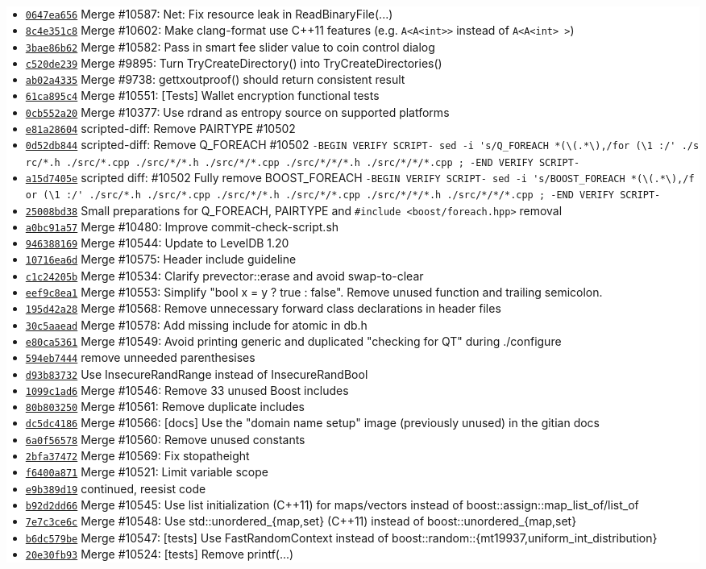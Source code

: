 - [`0647ea656`](https://github.com/reesist/reesist/commit/0647ea656) Merge #10587: Net: Fix resource leak in ReadBinaryFile(...)
- [`8c4e351c8`](https://github.com/reesist/reesist/commit/8c4e351c8) Merge #10602: Make clang-format use C++11 features (e.g. `A<A<int>>` instead of `A<A<int> >`)
- [`3bae86b62`](https://github.com/reesist/reesist/commit/3bae86b62) Merge #10582: Pass in smart fee slider value to coin control dialog
- [`c520de239`](https://github.com/reesist/reesist/commit/c520de239) Merge #9895: Turn TryCreateDirectory() into TryCreateDirectories()
- [`ab02a4335`](https://github.com/reesist/reesist/commit/ab02a4335) Merge #9738: gettxoutproof() should return consistent result
- [`61ca895c4`](https://github.com/reesist/reesist/commit/61ca895c4) Merge #10551: [Tests] Wallet encryption functional tests
- [`0cb552a20`](https://github.com/reesist/reesist/commit/0cb552a20) Merge #10377: Use rdrand as entropy source on supported platforms
- [`e81a28604`](https://github.com/reesist/reesist/commit/e81a28604) scripted-diff: Remove PAIRTYPE #10502
- [`0d52db844`](https://github.com/reesist/reesist/commit/0d52db844) scripted-diff: Remove Q_FOREACH #10502 `-BEGIN VERIFY SCRIPT- sed -i 's/Q_FOREACH *(\(.*\),/for (\1 :/' ./src/*.h ./src/*.cpp ./src/*/*.h ./src/*/*.cpp ./src/*/*/*.h ./src/*/*/*.cpp ; -END VERIFY SCRIPT-`
- [`a15d7405e`](https://github.com/reesist/reesist/commit/a15d7405e) scripted diff: #10502 Fully remove BOOST_FOREACH `-BEGIN VERIFY SCRIPT- sed -i 's/BOOST_FOREACH *(\(.*\),/for (\1 :/' ./src/*.h ./src/*.cpp ./src/*/*.h ./src/*/*.cpp ./src/*/*/*.h ./src/*/*/*.cpp ; -END VERIFY SCRIPT-`
- [`25008bd38`](https://github.com/reesist/reesist/commit/25008bd38) Small preparations for Q_FOREACH, PAIRTYPE and `#include <boost/foreach.hpp>` removal
- [`a0bc91a57`](https://github.com/reesist/reesist/commit/a0bc91a57) Merge #10480: Improve commit-check-script.sh
- [`946388169`](https://github.com/reesist/reesist/commit/946388169) Merge #10544: Update to LevelDB 1.20
- [`10716ea6d`](https://github.com/reesist/reesist/commit/10716ea6d) Merge #10575: Header include guideline
- [`c1c24205b`](https://github.com/reesist/reesist/commit/c1c24205b) Merge #10534: Clarify prevector::erase and avoid swap-to-clear
- [`eef9c8ea1`](https://github.com/reesist/reesist/commit/eef9c8ea1) Merge #10553: Simplify "bool x = y ? true : false". Remove unused function and trailing semicolon.
- [`195d42a28`](https://github.com/reesist/reesist/commit/195d42a28) Merge #10568: Remove unnecessary forward class declarations in header files
- [`30c5aaead`](https://github.com/reesist/reesist/commit/30c5aaead) Merge #10578: Add missing include for atomic in db.h
- [`e80ca5361`](https://github.com/reesist/reesist/commit/e80ca5361) Merge #10549: Avoid printing generic and duplicated "checking for QT" during ./configure
- [`594eb7444`](https://github.com/reesist/reesist/commit/594eb7444) remove unneeded parenthesises
- [`d93b83732`](https://github.com/reesist/reesist/commit/d93b83732) Use InsecureRandRange instead of InsecureRandBool
- [`1099c1ad6`](https://github.com/reesist/reesist/commit/1099c1ad6) Merge #10546: Remove 33 unused Boost includes
- [`80b803250`](https://github.com/reesist/reesist/commit/80b803250) Merge #10561: Remove duplicate includes
- [`dc5dc4186`](https://github.com/reesist/reesist/commit/dc5dc4186) Merge #10566: [docs] Use the "domain name setup" image (previously unused) in the gitian docs
- [`6a0f56578`](https://github.com/reesist/reesist/commit/6a0f56578) Merge #10560: Remove unused constants
- [`2bfa37472`](https://github.com/reesist/reesist/commit/2bfa37472) Merge #10569: Fix stopatheight
- [`f6400a871`](https://github.com/reesist/reesist/commit/f6400a871) Merge #10521: Limit variable scope
- [`e9b389d19`](https://github.com/reesist/reesist/commit/e9b389d19) continued, reesist code
- [`b92d2dd66`](https://github.com/reesist/reesist/commit/b92d2dd66) Merge #10545: Use list initialization (C++11) for maps/vectors instead of boost::assign::map_list_of/list_of
- [`7e7c3ce6c`](https://github.com/reesist/reesist/commit/7e7c3ce6c) Merge #10548: Use std::unordered_{map,set} (C++11) instead of boost::unordered_{map,set}
- [`b6dc579be`](https://github.com/reesist/reesist/commit/b6dc579be) Merge #10547: [tests] Use FastRandomContext instead of boost::random::{mt19937,uniform_int_distribution}
- [`20e30fb93`](https://github.com/reesist/reesist/commit/20e30fb93) Merge #10524: [tests] Remove printf(...)